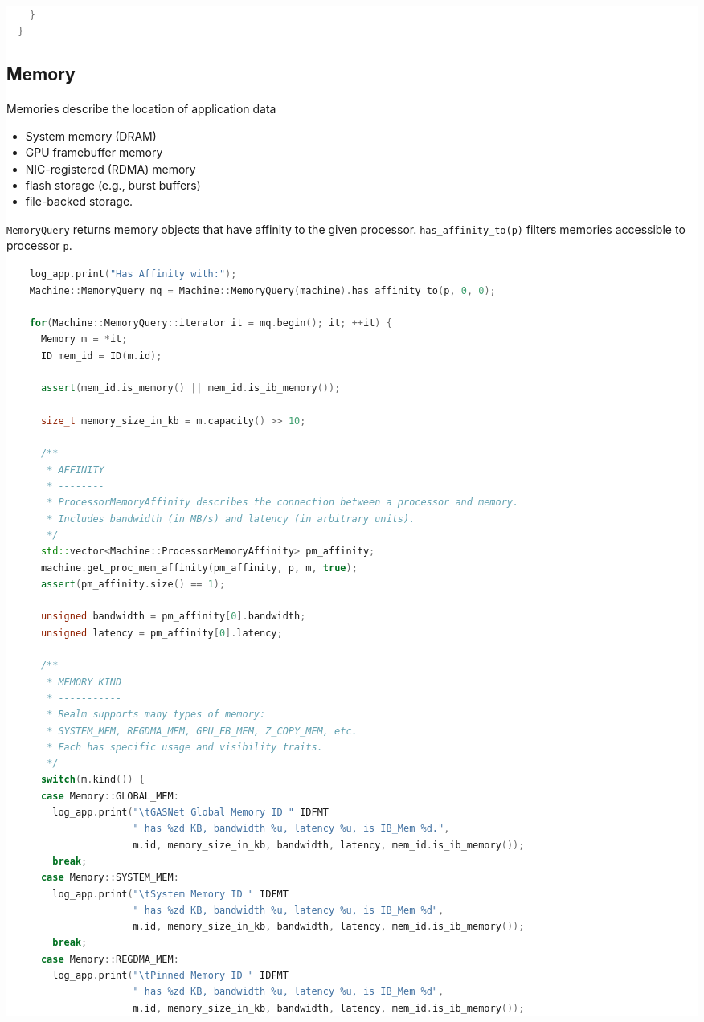 ```c++
    }
  }
```

## Memory

Memories describe the location of application data

- System memory (DRAM)
- GPU framebuffer memory
- NIC-registered (RDMA) memory
- flash storage (e.g., burst buffers)
- file-backed storage.

`MemoryQuery` returns memory objects that have affinity to the given processor.
`has_affinity_to(p)` filters memories accessible to processor `p`.

```c++
    log_app.print("Has Affinity with:");
    Machine::MemoryQuery mq = Machine::MemoryQuery(machine).has_affinity_to(p, 0, 0);

    for(Machine::MemoryQuery::iterator it = mq.begin(); it; ++it) {
      Memory m = *it;
      ID mem_id = ID(m.id);

      assert(mem_id.is_memory() || mem_id.is_ib_memory());

      size_t memory_size_in_kb = m.capacity() >> 10;

      /**
       * AFFINITY
       * --------
       * ProcessorMemoryAffinity describes the connection between a processor and memory.
       * Includes bandwidth (in MB/s) and latency (in arbitrary units).
       */
      std::vector<Machine::ProcessorMemoryAffinity> pm_affinity;
      machine.get_proc_mem_affinity(pm_affinity, p, m, true);
      assert(pm_affinity.size() == 1);

      unsigned bandwidth = pm_affinity[0].bandwidth;
      unsigned latency = pm_affinity[0].latency;

      /**
       * MEMORY KIND
       * -----------
       * Realm supports many types of memory:
       * SYSTEM_MEM, REGDMA_MEM, GPU_FB_MEM, Z_COPY_MEM, etc.
       * Each has specific usage and visibility traits.
       */
      switch(m.kind()) {
      case Memory::GLOBAL_MEM:
        log_app.print("\tGASNet Global Memory ID " IDFMT
                      " has %zd KB, bandwidth %u, latency %u, is IB_Mem %d.",
                      m.id, memory_size_in_kb, bandwidth, latency, mem_id.is_ib_memory());
        break;
      case Memory::SYSTEM_MEM:
        log_app.print("\tSystem Memory ID " IDFMT
                      " has %zd KB, bandwidth %u, latency %u, is IB_Mem %d",
                      m.id, memory_size_in_kb, bandwidth, latency, mem_id.is_ib_memory());
        break;
      case Memory::REGDMA_MEM:
        log_app.print("\tPinned Memory ID " IDFMT
                      " has %zd KB, bandwidth %u, latency %u, is IB_Mem %d",
                      m.id, memory_size_in_kb, bandwidth, latency, mem_id.is_ib_memory());
```